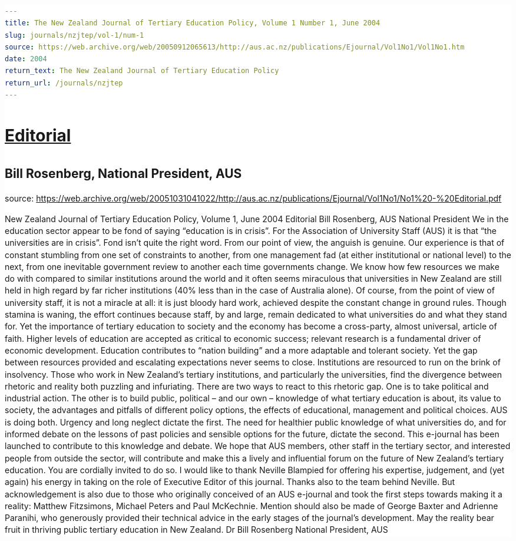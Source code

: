 ```yaml
---
title: The New Zealand Journal of Tertiary Education Policy, Volume 1 Number 1, June 2004
slug: journals/nzjtep/vol-1/num-1
source: https://web.archive.org/web/20050912065613/http://aus.ac.nz/publications/Ejournal/Vol1No1/Vol1No1.htm
date: 2004
return_text: The New Zealand Journal of Tertiary Education Policy
return_url: /journals/nzjtep
---
```


<script src="/table-of-contents.js" include="h1" columns="2" exclude=".banner *" list="ol"></script>


# [Editorial](/journals/nzjtep/vol-1/editorial)
## Bill Rosenberg, National President, AUS

source: https://web.archive.org/web/20051031041022/http://aus.ac.nz/publications/Ejournal/Vol1No1/No1%20-%20Editorial.pdf

New Zealand Journal of Tertiary Education Policy, Volume 1, June 2004
Editorial
Bill Rosenberg, AUS National President
We in the education sector appear to be fond of saying “education is in crisis”. For the Association of University Staff (AUS) it is that “the universities are in crisis”. Fond isn’t quite the right word. From our point of view, the anguish is genuine. Our experience is that of constant stumbling from one set of constraints to another, from one management fad (at either institutional or national level) to the next, from one inevitable government review to another each time governments change. We know how few resources we make do with compared to similar institutions around the world and it often seems miraculous that universities in New Zealand are still held in high regard by far richer institutions (40% less than in the case of Australia alone). Of course, from the point of view of university staff, it is not a miracle at all: it is just bloody hard work, achieved despite the constant change in ground rules. Though stamina is waning, the effort continues because staff, by and large, remain dedicated to what universities do and what they stand for.
Yet the importance of tertiary education to society and the economy has become a cross-party, almost universal, article of faith. Higher levels of education are accepted as critical to economic success; relevant research is a fundamental driver of economic development. Education contributes to “nation building” and a more adaptable and tolerant society. Yet the gap between resources provided and escalating expectations never seems to close. Institutions are resourced to run on the brink of insolvency. Those who work in New Zealand’s tertiary institutions, and particularly the universities, find the divergence between rhetoric and reality both puzzling and infuriating.
There are two ways to react to this rhetoric gap. One is to take political and industrial action. The other is to build public, political – and our own – knowledge of what tertiary education is about, its value to society, the advantages and pitfalls of different policy options, the effects of educational, management and political choices.
AUS is doing both. Urgency and long neglect dictate the first. The need for healthier public knowledge of what universities do, and for informed debate on the lessons of past policies and sensible options for the future, dictate the second.
This e-journal has been launched to contribute to this knowledge and debate. We hope that AUS members, other staff in the tertiary sector, and interested people from outside the sector, will contribute and make this a lively and influential forum on the future of New Zealand’s tertiary education. You are cordially invited to do so.
I would like to thank Neville Blampied for offering his expertise, judgement, and (yet again) his energy in taking on the role of Executive Editor of this journal. Thanks also to the team behind Neville. But acknowledgement is also due to those who originally conceived of an AUS e-journal and took the first steps towards making it a reality: Matthew Fitzsimons, Michael Peters and Paul McKechnie. Mention should also be made of George Baxter and Adrienne Paranihi, who generously provided their technical advice in the early stages of the journal’s development. May the reality bear fruit in thriving public tertiary education in New Zealand.
Dr Bill Rosenberg
National President, AUS